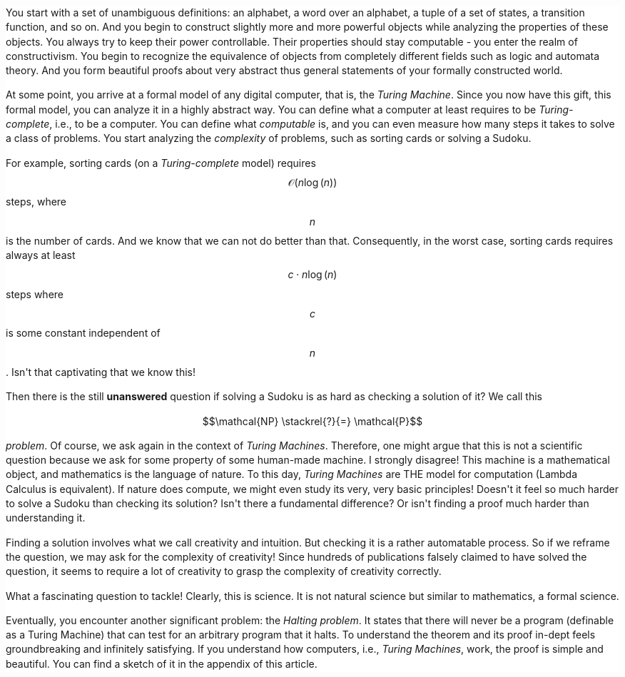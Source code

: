 You start with a set of unambiguous definitions: an alphabet, a word over an alphabet, a tuple of a set of states, a transition function, and so on.
And you begin to construct slightly more and more powerful objects while analyzing the properties of these objects.
You always try to keep their power controllable.
Their properties should stay computable - you enter the realm of constructivism.
You begin to recognize the equivalence of objects from completely different fields such as logic and automata theory.
And you form beautiful proofs about very abstract thus general statements of your formally constructed world.

At some point, you arrive at a formal model of any digital computer, that is, the *Turing Machine*.
Since you now have this gift, this formal model, you can analyze it in a highly abstract way.
You can define what a computer at least requires to be *Turing-complete*, i.e., to be a computer.
You can define what *computable* is, and you can even measure how many steps it takes to solve a class of problems.
You start analyzing the *complexity* of problems, such as sorting cards or solving a Sudoku.

For example, sorting cards (on a *Turing-complete* model) requires $$\mathcal{O}(n\log(n))$$ steps, where $$n$$ is the number of cards.
And we know that we can not do better than that.
Consequently, in the worst case, sorting cards requires always at least $$c \cdot n\log(n)$$ steps where $$c$$ is some constant independent of $$n$$.
Isn't that captivating that we know this!

Then there is the still **unanswered** question if solving a Sudoku is as hard as checking a solution of it?
We call this 

$$\mathcal{NP} \stackrel{?}{=} \mathcal{P}$$ 

*problem*. Of course, we ask again in the context of *Turing Machines*.
Therefore, one might argue that this is not a scientific question because we ask for some property of some human-made machine.
I strongly disagree!
This machine is a mathematical object, and mathematics is the language of nature.
To this day, *Turing Machines* are THE model for computation (Lambda Calculus is equivalent).
If nature does compute, we might even study its very, very basic principles!
Doesn't it feel so much harder to solve a Sudoku than checking its solution?
Isn't there a fundamental difference?
Or isn't finding a proof much harder than understanding it.

Finding a solution involves what we call creativity and intuition.
But checking it is a rather automatable process.
So if we reframe the question, we may ask for the complexity of creativity!
Since hundreds of publications falsely claimed to have solved the question, it seems to require a lot of creativity to grasp the complexity of creativity correctly.

What a fascinating question to tackle!
Clearly, this is science.
It is not natural science but similar to mathematics, a formal science.

Eventually, you encounter another significant problem: the *Halting problem*.
It states that there will never be a program (definable as a Turing Machine) that can test for an arbitrary program that it halts.
To understand the theorem and its proof in-dept feels groundbreaking and infinitely satisfying.
If you understand how computers, i.e., *Turing Machines*, work, the proof is simple and beautiful.
You can find a sketch of it in the appendix of this article.
